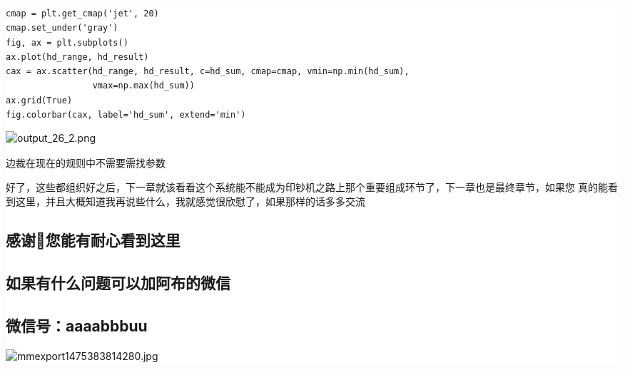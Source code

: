 	cmap = plt.get_cmap('jet', 20)
	cmap.set_under('gray')
	fig, ax = plt.subplots()
	ax.plot(hd_range, hd_result)
	cax = ax.scatter(hd_range, hd_result, c=hd_sum, cmap=cmap, vmin=np.min(hd_sum),
	                 vmax=np.max(hd_sum))
	ax.grid(True)
	fig.colorbar(cax, label='hd_sum', extend='min')



![output_26_2.png](http://upload-images.jianshu.io/upload_images/3136804-b27af9e57982586d.png?imageMogr2/auto-orient/strip%7CimageView2/2/w/1240)

边裁在现在的规则中不需要需找参数

好了，这些都组织好之后，下一章就该看看这个系统能不能成为印钞机之路上那个重要组成环节了，下一章也是最终章节，如果您
真的能看到这里，并且大概知道我再说些什么，我就感觉很欣慰了，如果那样的话多多交流

## 感谢🙏您能有耐心看到这里
## 如果有什么问题可以加阿布的微信 
## 微信号：aaaabbbuu


![mmexport1475383814280.jpg](http://upload-images.jianshu.io/upload_images/3136804-1973199290094fb7.jpg?imageMogr2/auto-orient/strip%7CimageView2/2/w/1240)